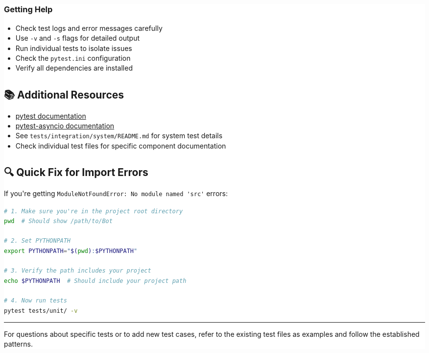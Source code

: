### Getting Help

- Check test logs and error messages carefully
- Use `-v` and `-s` flags for detailed output
- Run individual tests to isolate issues
- Check the `pytest.ini` configuration
- Verify all dependencies are installed

## 📚 Additional Resources

- [pytest documentation](https://docs.pytest.org/)
- [pytest-asyncio documentation](https://pytest-asyncio.readthedocs.io/)
- See `tests/integration/system/README.md` for system test details
- Check individual test files for specific component documentation

## 🔍 Quick Fix for Import Errors

If you're getting `ModuleNotFoundError: No module named 'src'` errors:

```bash
# 1. Make sure you're in the project root directory
pwd  # Should show /path/to/Bot

# 2. Set PYTHONPATH
export PYTHONPATH="$(pwd):$PYTHONPATH"

# 3. Verify the path includes your project
echo $PYTHONPATH  # Should include your project path

# 4. Now run tests
pytest tests/unit/ -v
```

---

For questions about specific tests or to add new test cases, refer to the existing test files as examples and follow the established patterns.
